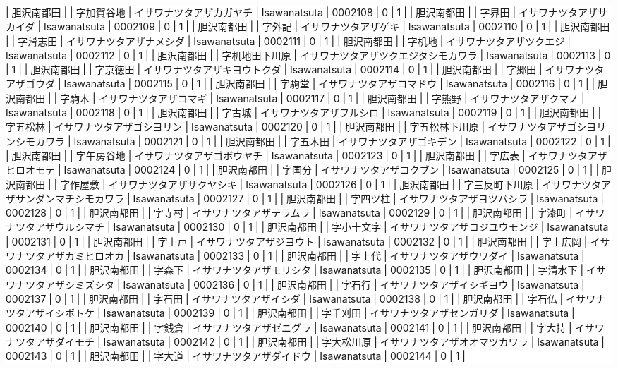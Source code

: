 | 胆沢南都田 |  | 字加賀谷地 | イサワナツタアザカガヤチ | Isawanatsuta | 0002108 | 0 | 1 |
| 胆沢南都田 |  | 字界田 | イサワナツタアザサカイダ | Isawanatsuta | 0002109 | 0 | 1 |
| 胆沢南都田 |  | 字外記 | イサワナツタアザゲキ | Isawanatsuta | 0002110 | 0 | 1 |
| 胆沢南都田 |  | 字滑志田 | イサワナツタアザナメシダ | Isawanatsuta | 0002111 | 0 | 1 |
| 胆沢南都田 |  | 字机地 | イサワナツタアザツクエジ | Isawanatsuta | 0002112 | 0 | 1 |
| 胆沢南都田 |  | 字机地田下川原 | イサワナツタアザツクエジタシモカワラ | Isawanatsuta | 0002113 | 0 | 1 |
| 胆沢南都田 |  | 字京徳田 | イサワナツタアザキヨウトクダ | Isawanatsuta | 0002114 | 0 | 1 |
| 胆沢南都田 |  | 字郷田 | イサワナツタアザゴウダ | Isawanatsuta | 0002115 | 0 | 1 |
| 胆沢南都田 |  | 字駒堂 | イサワナツタアザコマドウ | Isawanatsuta | 0002116 | 0 | 1 |
| 胆沢南都田 |  | 字駒木 | イサワナツタアザコマギ | Isawanatsuta | 0002117 | 0 | 1 |
| 胆沢南都田 |  | 字熊野 | イサワナツタアザクマノ | Isawanatsuta | 0002118 | 0 | 1 |
| 胆沢南都田 |  | 字古城 | イサワナツタアザフルシロ | Isawanatsuta | 0002119 | 0 | 1 |
| 胆沢南都田 |  | 字五松林 | イサワナツタアザゴシヨリン | Isawanatsuta | 0002120 | 0 | 1 |
| 胆沢南都田 |  | 字五松林下川原 | イサワナツタアザゴシヨリンシモカワラ | Isawanatsuta | 0002121 | 0 | 1 |
| 胆沢南都田 |  | 字五木田 | イサワナツタアザゴキデン | Isawanatsuta | 0002122 | 0 | 1 |
| 胆沢南都田 |  | 字午房谷地 | イサワナツタアザゴボウヤチ | Isawanatsuta | 0002123 | 0 | 1 |
| 胆沢南都田 |  | 字広表 | イサワナツタアザヒロオモテ | Isawanatsuta | 0002124 | 0 | 1 |
| 胆沢南都田 |  | 字国分 | イサワナツタアザコクブン | Isawanatsuta | 0002125 | 0 | 1 |
| 胆沢南都田 |  | 字作屋敷 | イサワナツタアザサクヤシキ | Isawanatsuta | 0002126 | 0 | 1 |
| 胆沢南都田 |  | 字三反町下川原 | イサワナツタアザサンダンマチシモカワラ | Isawanatsuta | 0002127 | 0 | 1 |
| 胆沢南都田 |  | 字四ツ柱 | イサワナツタアザヨツバシラ | Isawanatsuta | 0002128 | 0 | 1 |
| 胆沢南都田 |  | 字寺村 | イサワナツタアザテラムラ | Isawanatsuta | 0002129 | 0 | 1 |
| 胆沢南都田 |  | 字漆町 | イサワナツタアザウルシマチ | Isawanatsuta | 0002130 | 0 | 1 |
| 胆沢南都田 |  | 字小十文字 | イサワナツタアザコジユウモンジ | Isawanatsuta | 0002131 | 0 | 1 |
| 胆沢南都田 |  | 字上戸 | イサワナツタアザジヨウト | Isawanatsuta | 0002132 | 0 | 1 |
| 胆沢南都田 |  | 字上広岡 | イサワナツタアザカミヒロオカ | Isawanatsuta | 0002133 | 0 | 1 |
| 胆沢南都田 |  | 字上代 | イサワナツタアザウワダイ | Isawanatsuta | 0002134 | 0 | 1 |
| 胆沢南都田 |  | 字森下 | イサワナツタアザモリシタ | Isawanatsuta | 0002135 | 0 | 1 |
| 胆沢南都田 |  | 字清水下 | イサワナツタアザシミズシタ | Isawanatsuta | 0002136 | 0 | 1 |
| 胆沢南都田 |  | 字石行 | イサワナツタアザイシギヨウ | Isawanatsuta | 0002137 | 0 | 1 |
| 胆沢南都田 |  | 字石田 | イサワナツタアザイシダ | Isawanatsuta | 0002138 | 0 | 1 |
| 胆沢南都田 |  | 字石仏 | イサワナツタアザイシボトケ | Isawanatsuta | 0002139 | 0 | 1 |
| 胆沢南都田 |  | 字千刈田 | イサワナツタアザセンガリダ | Isawanatsuta | 0002140 | 0 | 1 |
| 胆沢南都田 |  | 字銭倉 | イサワナツタアザゼニグラ | Isawanatsuta | 0002141 | 0 | 1 |
| 胆沢南都田 |  | 字大持 | イサワナツタアザダイモチ | Isawanatsuta | 0002142 | 0 | 1 |
| 胆沢南都田 |  | 字大松川原 | イサワナツタアザオオマツカワラ | Isawanatsuta | 0002143 | 0 | 1 |
| 胆沢南都田 |  | 字大道 | イサワナツタアザダイドウ | Isawanatsuta | 0002144 | 0 | 1 |